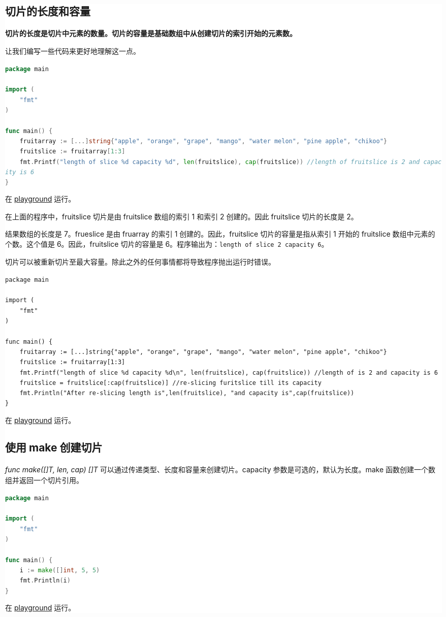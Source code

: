 ## 切片的长度和容量

**切片的长度是切片中元素的数量。切片的容量是基础数组中从创建切片的索引开始的元素数。**

让我们编写一些代码来更好地理解这一点。
```go
package main

import (  
    "fmt"
)

func main() {  
    fruitarray := [...]string{"apple", "orange", "grape", "mango", "water melon", "pine apple", "chikoo"}
    fruitslice := fruitarray[1:3]
    fmt.Printf("length of slice %d capacity %d", len(fruitslice), cap(fruitslice)) //length of fruitslice is 2 and capacity is 6
}
```
在 [playground](https://play.golang.org/p/_Z97MgXavA) 运行。

在上面的程序中，fruitslice 切片是由 fruitslice 数组的索引 1 和索引 2 创建的。因此 fruitslice 切片的长度是 2。

结果数组的长度是 7。frueslice 是由 fruarray 的索引 1 创建的。因此，fruitslice 切片的容量是指从索引 1 开始的 fruitslice 数组中元素的个数。这个值是 6。因此，fruitslice 切片的容量是 6。程序输出为：`length of slice 2 capacity 6`。

切片可以被重新切片至最大容量。除此之外的任何事情都将导致程序抛出运行时错误。

```
package main

import (  
    "fmt"
)

func main() {  
    fruitarray := [...]string{"apple", "orange", "grape", "mango", "water melon", "pine apple", "chikoo"}
    fruitslice := fruitarray[1:3]
    fmt.Printf("length of slice %d capacity %d\n", len(fruitslice), cap(fruitslice)) //length of is 2 and capacity is 6
    fruitslice = fruitslice[:cap(fruitslice)] //re-slicing furitslice till its capacity
    fmt.Println("After re-slicing length is",len(fruitslice), "and capacity is",cap(fruitslice))
}
```
在 [playground](https://play.golang.org/p/GcNzOOGicu) 运行。


## 使用 make 创建切片

*func make([]T, len, cap) []T* 可以通过传递类型、长度和容量来创建切片。capacity 参数是可选的，默认为长度。make 函数创建一个数组并返回一个切片引用。

```go
package main

import (  
    "fmt"
)

func main() {  
    i := make([]int, 5, 5)
    fmt.Println(i)
}
```
在 [playground](https://play.golang.org/p/M4OqxzerxN) 运行。
